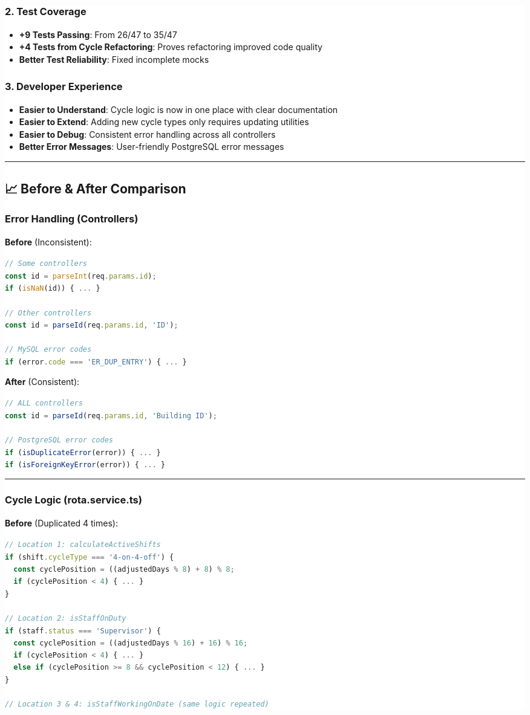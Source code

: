 ### 2. Test Coverage
- **+9 Tests Passing**: From 26/47 to 35/47
- **+4 Tests from Cycle Refactoring**: Proves refactoring improved code quality
- **Better Test Reliability**: Fixed incomplete mocks

### 3. Developer Experience
- **Easier to Understand**: Cycle logic is now in one place with clear documentation
- **Easier to Extend**: Adding new cycle types only requires updating utilities
- **Easier to Debug**: Consistent error handling across all controllers
- **Better Error Messages**: User-friendly PostgreSQL error messages

---

## 📈 Before & After Comparison

### Error Handling (Controllers)

**Before** (Inconsistent):
```typescript
// Some controllers
const id = parseInt(req.params.id);
if (isNaN(id)) { ... }

// Other controllers  
const id = parseId(req.params.id, 'ID');

// MySQL error codes
if (error.code === 'ER_DUP_ENTRY') { ... }
```

**After** (Consistent):
```typescript
// ALL controllers
const id = parseId(req.params.id, 'Building ID');

// PostgreSQL error codes
if (isDuplicateError(error)) { ... }
if (isForeignKeyError(error)) { ... }
```

---

### Cycle Logic (rota.service.ts)

**Before** (Duplicated 4 times):
```typescript
// Location 1: calculateActiveShifts
if (shift.cycleType === '4-on-4-off') {
  const cyclePosition = ((adjustedDays % 8) + 8) % 8;
  if (cyclePosition < 4) { ... }
}

// Location 2: isStaffOnDuty
if (staff.status === 'Supervisor') {
  const cyclePosition = ((adjustedDays % 16) + 16) % 16;
  if (cyclePosition < 4) { ... }
  else if (cyclePosition >= 8 && cyclePosition < 12) { ... }
}

// Location 3 & 4: isStaffWorkingOnDate (same logic repeated)
```
